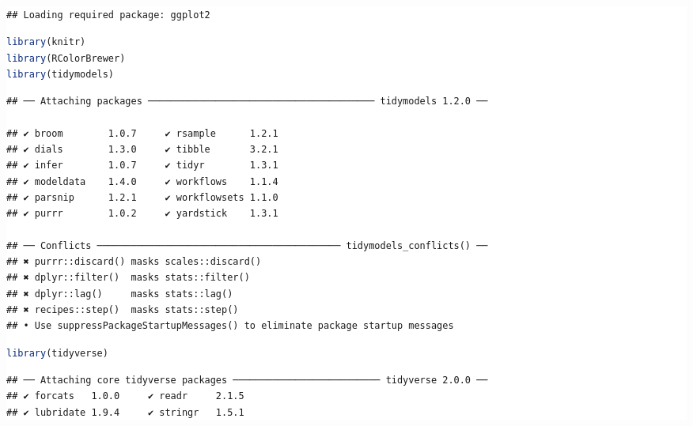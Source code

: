     ## Loading required package: ggplot2

``` r
library(knitr)
library(RColorBrewer)
library(tidymodels)
```

    ## ── Attaching packages ──────────────────────────────────────── tidymodels 1.2.0 ──

    ## ✔ broom        1.0.7     ✔ rsample      1.2.1
    ## ✔ dials        1.3.0     ✔ tibble       3.2.1
    ## ✔ infer        1.0.7     ✔ tidyr        1.3.1
    ## ✔ modeldata    1.4.0     ✔ workflows    1.1.4
    ## ✔ parsnip      1.2.1     ✔ workflowsets 1.1.0
    ## ✔ purrr        1.0.2     ✔ yardstick    1.3.1

    ## ── Conflicts ─────────────────────────────────────────── tidymodels_conflicts() ──
    ## ✖ purrr::discard() masks scales::discard()
    ## ✖ dplyr::filter()  masks stats::filter()
    ## ✖ dplyr::lag()     masks stats::lag()
    ## ✖ recipes::step()  masks stats::step()
    ## • Use suppressPackageStartupMessages() to eliminate package startup messages

``` r
library(tidyverse)
```

    ## ── Attaching core tidyverse packages ────────────────────────── tidyverse 2.0.0 ──
    ## ✔ forcats   1.0.0     ✔ readr     2.1.5
    ## ✔ lubridate 1.9.4     ✔ stringr   1.5.1
